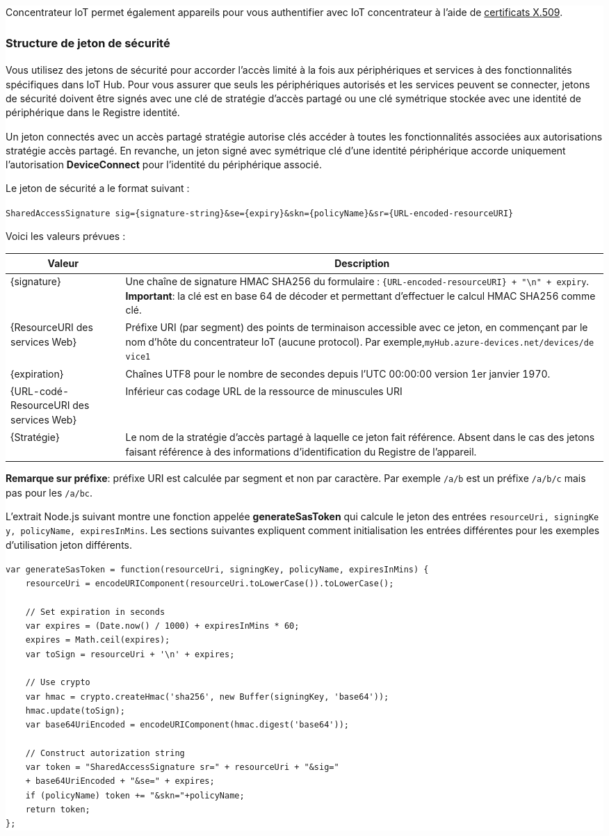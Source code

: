 Concentrateur IoT permet également appareils pour vous authentifier avec IoT concentrateur à l’aide de [certificats X.509][lnk-x509]. 

### <a name="security-token-structure"></a>Structure de jeton de sécurité
Vous utilisez des jetons de sécurité pour accorder l’accès limité à la fois aux périphériques et services à des fonctionnalités spécifiques dans IoT Hub. Pour vous assurer que seuls les périphériques autorisés et les services peuvent se connecter, jetons de sécurité doivent être signés avec une clé de stratégie d’accès partagé ou une clé symétrique stockée avec une identité de périphérique dans le Registre identité.

Un jeton connectés avec un accès partagé stratégie autorise clés accéder à toutes les fonctionnalités associées aux autorisations stratégie accès partagé. En revanche, un jeton signé avec symétrique clé d’une identité périphérique accorde uniquement l’autorisation **DeviceConnect** pour l’identité du périphérique associé.

Le jeton de sécurité a le format suivant :

    SharedAccessSignature sig={signature-string}&se={expiry}&skn={policyName}&sr={URL-encoded-resourceURI}

Voici les valeurs prévues :

| Valeur | Description |
| ----- | ----------- |
| {signature} | Une chaîne de signature HMAC SHA256 du formulaire : `{URL-encoded-resourceURI} + "\n" + expiry`. **Important**: la clé est en base 64 de décoder et permettant d’effectuer le calcul HMAC SHA256 comme clé. |
| {ResourceURI des services Web} | Préfixe URI (par segment) des points de terminaison accessible avec ce jeton, en commençant par le nom d’hôte du concentrateur IoT (aucune protocol). Par exemple,`myHub.azure-devices.net/devices/device1` |
| {expiration} | Chaînes UTF8 pour le nombre de secondes depuis l’UTC 00:00:00 version 1er janvier 1970. |
| {URL-codé-ResourceURI des services Web} | Inférieur cas codage URL de la ressource de minuscules URI |
| {Stratégie} | Le nom de la stratégie d’accès partagé à laquelle ce jeton fait référence. Absent dans le cas des jetons faisant référence à des informations d’identification du Registre de l’appareil. |

**Remarque sur préfixe**: préfixe URI est calculée par segment et non par caractère. Par exemple `/a/b` est un préfixe `/a/b/c` mais pas pour les `/a/bc`.

L’extrait Node.js suivant montre une fonction appelée **generateSasToken** qui calcule le jeton des entrées `resourceUri, signingKey, policyName, expiresInMins`. Les sections suivantes expliquent comment initialisation les entrées différentes pour les exemples d’utilisation jeton différents.

    var generateSasToken = function(resourceUri, signingKey, policyName, expiresInMins) {
        resourceUri = encodeURIComponent(resourceUri.toLowerCase()).toLowerCase();

        // Set expiration in seconds
        var expires = (Date.now() / 1000) + expiresInMins * 60;
        expires = Math.ceil(expires);
        var toSign = resourceUri + '\n' + expires;

        // Use crypto
        var hmac = crypto.createHmac('sha256', new Buffer(signingKey, 'base64'));
        hmac.update(toSign);
        var base64UriEncoded = encodeURIComponent(hmac.digest('base64'));

        // Construct autorization string
        var token = "SharedAccessSignature sr=" + resourceUri + "&sig="
        + base64UriEncoded + "&se=" + expires;
        if (policyName) token += "&skn="+policyName;
        return token;
    };


[img-tokenservice]: ./media/iot-hub-devguide-security/tokenservice.png
[lnk-endpoints]: iot-hub-devguide-endpoints.md
[lnk-quotas]: iot-hub-devguide-quotas-throttling.md
[lnk-sdks]: iot-hub-devguide-sdks.md
[lnk-query]: iot-hub-devguide-query-language.md
[lnk-devguide-mqtt]: iot-hub-mqtt-support.md
[lnk-openssl]: https://www.openssl.org/
[lnk-selfsigned]: https://technet.microsoft.com/library/hh848633
[lnk-resource-provider-apis]: https://msdn.microsoft.com/library/mt548492.aspx
[lnk-sas-tokens]: iot-hub-devguide-security.md#security-tokens
[lnk-amqp]: https://www.amqp.org/
[lnk-azure-resource-manager]: ../azure-resource-manager/resource-group-overview.md
[lnk-cbs]: https://www.oasis-open.org/committees/download.php/50506/amqp-cbs-v1%200-wd02%202013-08-12.doc
[lnk-event-hubs-publisher-policy]: https://code.msdn.microsoft.com/Service-Bus-Event-Hub-99ce67ab
[lnk-management-portal]: https://portal.azure.com
[lnk-sasl-plain]: http://tools.ietf.org/html/rfc4616
[lnk-identity-registry]: iot-hub-devguide-identity-registry.md
[lnk-dotnet-sas]: https://msdn.microsoft.com/library/microsoft.azure.devices.common.security.sharedaccesssignaturebuilder.aspx
[lnk-java-sas]: http://azure.github.io/azure-iot-sdks/java/service/api_reference/com/microsoft/azure/iot/service/auth/IotHubServiceSasToken.html
[lnk-tls-psk]: https://tools.ietf.org/html/rfc4279
[lnk-protocols]: iot-hub-protocol-gateway.md
[lnk-custom-auth]: iot-hub-devguide-security.md#custom-device-authentication
[lnk-x509]: iot-hub-devguide-security.md#supported-x509-certificates
[lnk-devguide-device-twins]: iot-hub-devguide-device-twins.md
[lnk-devguide-directmethods]: iot-hub-devguide-direct-methods.md
[lnk-devguide-jobs]: iot-hub-devguide-jobs.md
[lnk-service-sdk]: https://github.com/Azure/azure-iot-sdks/tree/master/csharp/service
[lnk-client-sdk]: https://github.com/Azure/azure-iot-sdks/tree/master/csharp/device
[lnk-device-explorer]: https://github.com/Azure/azure-iot-sdks/blob/master/tools/DeviceExplorer/doc/how_to_use_device_explorer.md
[lnk-getstarted-tutorial]: iot-hub-csharp-csharp-getstarted.md
[lnk-c2d-tutorial]: iot-hub-csharp-csharp-c2d.md
[lnk-d2c-tutorial]: iot-hub-csharp-csharp-process-d2c.md